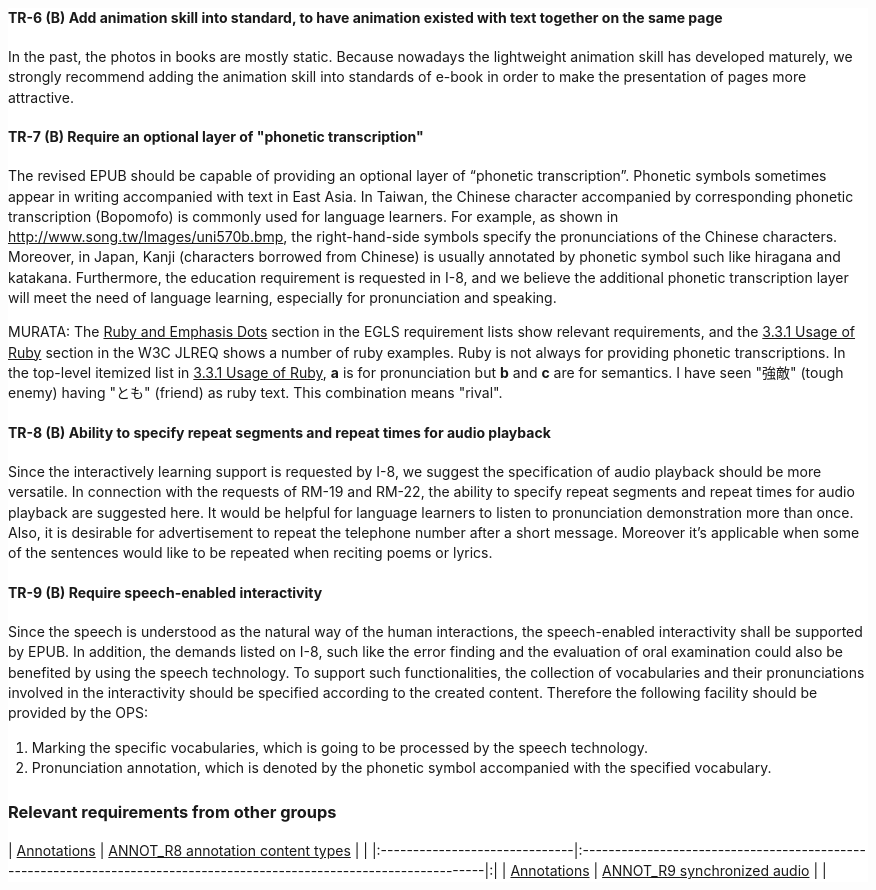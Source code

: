 #### TR-6 (B) Add animation skill into standard, to have animation existed with text together on the same page ####

In the past, the photos in books are mostly static. Because nowadays the lightweight animation skill has developed maturely, we strongly recommend adding the animation skill into standards of e-book in order to make the presentation of pages more attractive.

#### TR-7 (B) Require an optional layer of "phonetic transcription" ####

The revised EPUB should be capable of providing an optional layer of “phonetic transcription”. Phonetic symbols sometimes appear in writing accompanied with text in East Asia. In Taiwan, the Chinese character accompanied by corresponding phonetic transcription (Bopomofo) is commonly used for language learners. For example, as shown in http://www.song.tw/Images/uni570b.bmp, the right-hand-side symbols specify the pronunciations of the Chinese characters. Moreover, in Japan, Kanji (characters borrowed from Chinese) is usually annotated by phonetic symbol such like hiragana and katakana. Furthermore, the education requirement is requested in I-8, and we believe the additional phonetic transcription layer will meet the need of language learning, especially for pronunciation and speaking.

MURATA: The [Ruby and Emphasis Dots](http://code.google.com/p/epub-revision/wiki/EGLS_requirement_list#Ruby_and_Emphasis_Dots) section in the EGLS requirement lists show relevant requirements, and the [3.3.1 Usage of Ruby](http://www.w3.org/TR/2009/NOTE-jlreq-20090604/#en-subheading2_3_1) section in the W3C JLREQ shows a number of ruby examples.  Ruby is not always for providing phonetic transcriptions.  In the top-level itemized list in [3.3.1 Usage of Ruby](http://www.w3.org/TR/2009/NOTE-jlreq-20090604/#en-subheading2_3_1), **a** is for pronunciation but **b** and **c** are for semantics. I have seen "強敵" (tough enemy) having "とも" (friend) as ruby text.  This combination means "rival".

#### TR-8 (B) Ability to specify repeat segments and repeat times for audio playback ####

Since the interactively learning support is requested by I-8, we suggest the specification of audio playback should be more versatile. In connection with the requests of RM-19 and RM-22, the ability to specify repeat segments and repeat times for audio playback are suggested here. It would be helpful for language learners to listen to pronunciation demonstration more than once. Also, it is desirable for advertisement to repeat the telephone number after a short message. Moreover it’s applicable when some of the sentences would like to be repeated when reciting poems or lyrics.

#### TR-9 (B) Require speech-enabled interactivity ####

Since the speech is understood as the natural way of the human interactions, the speech-enabled interactivity shall be supported by EPUB. In addition, the demands listed on I-8, such like the error finding and the evaluation of oral examination could also be benefited by using the speech technology. To support such functionalities, the collection of vocabularies and their pronunciations involved in the interactivity should be specified according to the created content. Therefore the following facility should be provided by the OPS:
1. Marking the specific vocabularies, which is going to be processed by the speech technology.
2. Pronunciation annotation, which is denoted by the phonetic symbol accompanied with the specified vocabulary.

### Relevant requirements from other groups ###
| [Annotations](Annotations.md) | [ANNOT\_R8 annotation content types](Annotations#ANNOT_R8_((A,_A,_A,_B))_Annotation_content_can_contain_either/an.md) | |
|:------------------------------|:----------------------------------------------------------------------------------------------------------------------|:|
| [Annotations](Annotations.md) | [ANNOT\_R9 synchronized audio](Annotations#ANNOT_R9_((B,_D,_E))_Synchronized_audio_annotates_the_text.md) |  |
